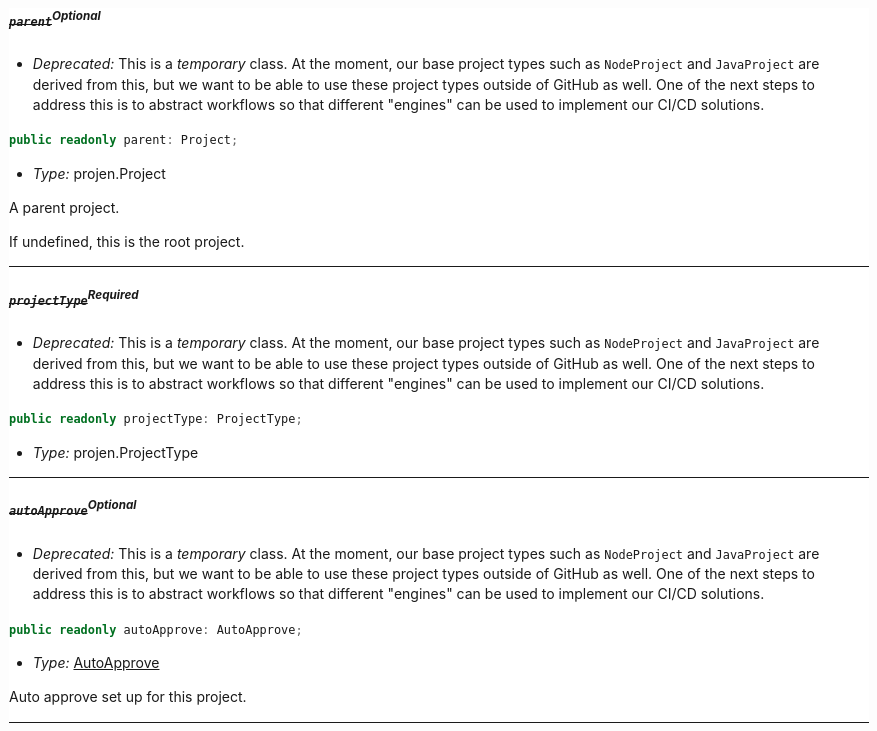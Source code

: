 
##### ~~`parent`~~<sup>Optional</sup> <a name="parent" id="projen.github.GitHubProject.property.parent"></a>

- *Deprecated:* This is a *temporary* class. At the moment, our base project
types such as `NodeProject` and `JavaProject` are derived from this, but we
want to be able to use these project types outside of GitHub as well. One of
the next steps to address this is to abstract workflows so that different
"engines" can be used to implement our CI/CD solutions.

```typescript
public readonly parent: Project;
```

- *Type:* projen.Project

A parent project.

If undefined, this is the root project.

---

##### ~~`projectType`~~<sup>Required</sup> <a name="projectType" id="projen.github.GitHubProject.property.projectType"></a>

- *Deprecated:* This is a *temporary* class. At the moment, our base project
types such as `NodeProject` and `JavaProject` are derived from this, but we
want to be able to use these project types outside of GitHub as well. One of
the next steps to address this is to abstract workflows so that different
"engines" can be used to implement our CI/CD solutions.

```typescript
public readonly projectType: ProjectType;
```

- *Type:* projen.ProjectType

---

##### ~~`autoApprove`~~<sup>Optional</sup> <a name="autoApprove" id="projen.github.GitHubProject.property.autoApprove"></a>

- *Deprecated:* This is a *temporary* class. At the moment, our base project
types such as `NodeProject` and `JavaProject` are derived from this, but we
want to be able to use these project types outside of GitHub as well. One of
the next steps to address this is to abstract workflows so that different
"engines" can be used to implement our CI/CD solutions.

```typescript
public readonly autoApprove: AutoApprove;
```

- *Type:* <a href="#projen.github.AutoApprove">AutoApprove</a>

Auto approve set up for this project.

---
